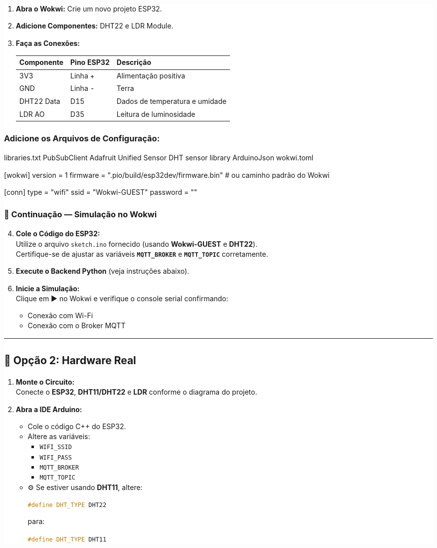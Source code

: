 1. **Abra o Wokwi:** Crie um novo projeto ESP32.  
2. **Adicione Componentes:** DHT22 e LDR Module.  
3. **Faça as Conexões:**

   | Componente | Pino ESP32 | Descrição |
   |-------------|------------|------------|
   | 3V3 | Linha + | Alimentação positiva |
   | GND | Linha - | Terra |
   | DHT22 Data | D15 | Dados de temperatura e umidade |
   | LDR AO | D35 | Leitura de luminosidade |


### Adicione os Arquivos de Configuração:

libraries.txt
PubSubClient
Adafruit Unified Sensor
DHT sensor library
ArduinoJson
wokwi.toml

[wokwi]
version = 1
firmware = ".pio/build/esp32dev/firmware.bin" # ou caminho padrão do Wokwi

[conn]
type = "wifi"
ssid = "Wokwi-GUEST"
password = ""

### 🧩 Continuação — Simulação no Wokwi

4. **Cole o Código do ESP32:**  
   Utilize o arquivo `sketch.ino` fornecido (usando **Wokwi-GUEST** e **DHT22**).  
   Certifique-se de ajustar as variáveis **`MQTT_BROKER`** e **`MQTT_TOPIC`** corretamente.

5. **Execute o Backend Python** (veja instruções abaixo).  

6. **Inicie a Simulação:**  
   Clique em ▶️ no Wokwi e verifique o console serial confirmando:  
   - Conexão com Wi-Fi  
   - Conexão com o Broker MQTT  

---

## 🔌 Opção 2: Hardware Real

1. **Monte o Circuito:**  
   Conecte o **ESP32**, **DHT11/DHT22** e **LDR** conforme o diagrama do projeto.

2. **Abra a IDE Arduino:**
   - Cole o código C++ do ESP32.  
   - Altere as variáveis:
     - `WIFI_SSID`
     - `WIFI_PASS`
     - `MQTT_BROKER`
     - `MQTT_TOPIC`
   - ⚙️ Se estiver usando **DHT11**, altere:
     ```cpp
     #define DHT_TYPE DHT22
     ```
     para:
     ```cpp
     #define DHT_TYPE DHT11